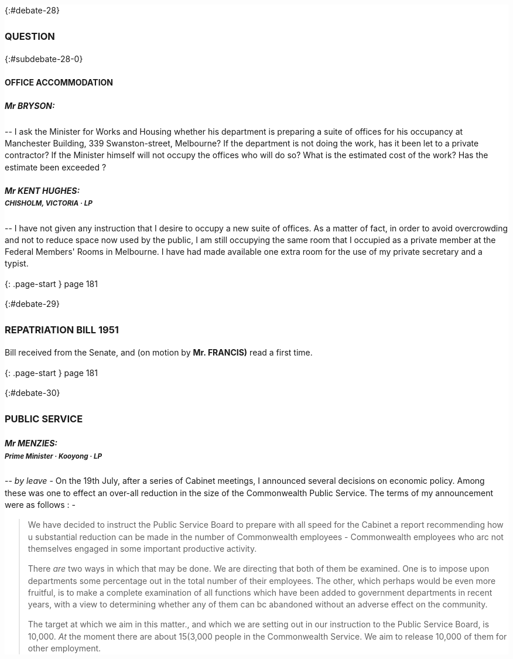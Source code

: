 {:#debate-28}
### QUESTION

{:#subdebate-28-0}
#### OFFICE ACCOMMODATION

##### Mr BRYSON:

-- I ask the Minister for Works and Housing whether his department is preparing a suite of offices for his occupancy at Manchester Building, 339 Swanston-street, Melbourne? If the department is not doing the work, has it been let to a private contractor? If the Minister himself will not occupy the offices who will do so? What is the estimated cost of the work? Has the estimate been exceeded ? 

##### Mr KENT HUGHES:<br><small class="text-muted">CHISHOLM, VICTORIA &middot; LP</small>

-- I have not given any instruction that I desire to occupy a new suite of offices. As a matter of fact, in order to avoid overcrowding and not to reduce space now used by the public, I am still occupying the same room that I occupied as a private member at the Federal Members' Rooms in Melbourne. I have had made available one extra room for the use of my private secretary and a typist. 

{: .page-start }
page 181

{:#debate-29}
### REPATRIATION BILL 1951

Bill received from the Senate, and (on motion by  **Mr. FRANCIS)**  read a first time. 

{: .page-start }
page 181

{:#debate-30}
### PUBLIC SERVICE

##### Mr MENZIES:<br><small class="text-muted">Prime Minister &middot; Kooyong &middot; LP</small>

--  *by leave*  - On the 19th July, after a series of Cabinet meetings, I announced several decisions on economic policy. Among these was one to effect an over-all reduction in the size of the Commonwealth Public Service. The terms of my announcement were as follows : - 

  >We have decided to instruct the Public Service Board to prepare with all speed for the Cabinet a report recommending how u substantial reduction can be made in the number of Commonwealth employees - Commonwealth employees who arc not themselves engaged in some important productive activity. 
  >
  >There  *are*  two ways in which that may be done. We are directing that both of them be examined. One is to impose upon departments some percentage out in the total number of their employees. The other, which perhaps would be even more fruitful, is to make a complete examination of all functions which have been added to government departments in recent years, with a view to determining whether any of them can bc abandoned without an adverse effect on the community. 
  >
  >The target at which we aim in this matter., and which we are setting out in our instruction to the  Public  Service Board, is 10,000.  *At*  the moment there are about 15(3,000 people in the Commonwealth Service. We aim to release 10,000 of them for other employment. 
